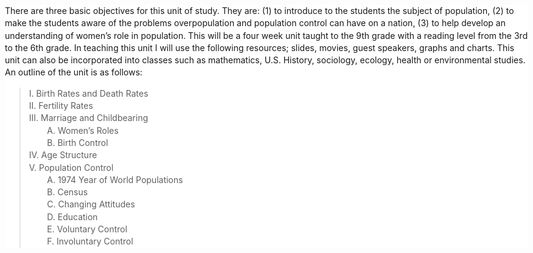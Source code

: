 There are three basic objectives for this unit of study. They are: (1) to introduce to the students the subject of population, (2) to make the students aware of the problems overpopulation and population control can have on a nation, (3) to help develop an understanding of women’s role in population. This will be a four week unit taught to the 9th grade with a reading level from the 3rd to the 6th grade. In teaching this unit I will use the following resources; slides, movies, guest speakers, graphs and charts. This unit can also be incorporated into classes such as mathematics, U.S. History, sociology, ecology, health or environmental studies. An outline of the unit is as follows:
<blockquote>
<dl>
<dt>
I. Birth Rates and Death Rates
<dt>
II. Fertility Rates
<dt>
III. Marriage and Childbearing
<dt>
<font color="#ffffff" style="visibility:hidden;">
____
</font>
A. Women’s Roles
<dt>
<font color="#ffffff" style="visibility:hidden;">
____
</font>
B. Birth Control
<dt>
IV. Age Structure
<dt>
V. Population Control
<dt>
<font color="#ffffff" style="visibility:hidden;">
____
</font>
A. 1974 Year of World Populations
<dt>
<font color="#ffffff" style="visibility:hidden;">
____
</font>
B. Census
<dt>
<font color="#ffffff" style="visibility:hidden;">
____
</font>
C. Changing Attitudes
<dt>
<font color="#ffffff" style="visibility:hidden;">
____
</font>
D. Education
<dt>
<font color="#ffffff" style="visibility:hidden;">
____
</font>
E. Voluntary Control
<dt>
<font color="#ffffff" style="visibility:hidden;">
____
</font>
F. Involuntary Control
</dt>
</dt>
</dt>